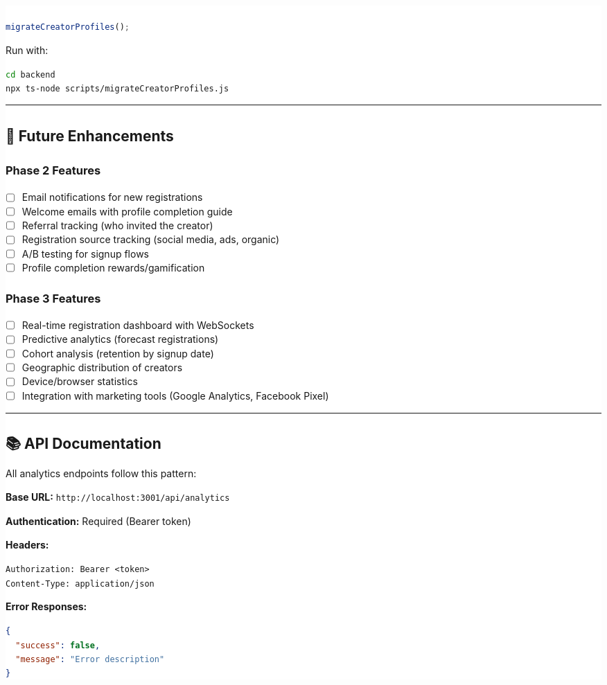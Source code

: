 ```javascript

migrateCreatorProfiles();
```

Run with:
```bash
cd backend
npx ts-node scripts/migrateCreatorProfiles.js
```

---

## 🚀 Future Enhancements

### Phase 2 Features
- [ ] Email notifications for new registrations
- [ ] Welcome emails with profile completion guide
- [ ] Referral tracking (who invited the creator)
- [ ] Registration source tracking (social media, ads, organic)
- [ ] A/B testing for signup flows
- [ ] Profile completion rewards/gamification

### Phase 3 Features
- [ ] Real-time registration dashboard with WebSockets
- [ ] Predictive analytics (forecast registrations)
- [ ] Cohort analysis (retention by signup date)
- [ ] Geographic distribution of creators
- [ ] Device/browser statistics
- [ ] Integration with marketing tools (Google Analytics, Facebook Pixel)

---

## 📚 API Documentation

All analytics endpoints follow this pattern:

**Base URL:** `http://localhost:3001/api/analytics`

**Authentication:** Required (Bearer token)

**Headers:**
```
Authorization: Bearer <token>
Content-Type: application/json
```

**Error Responses:**
```json
{
  "success": false,
  "message": "Error description"
}
```
